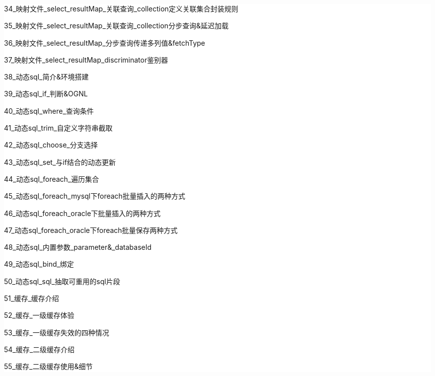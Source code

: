 
34_映射文件_select_resultMap_关联查询_collection定义关联集合封装规则

35_映射文件_select_resultMap_关联查询_collection分步查询&延迟加载


36_映射文件_select_resultMap_分步查询传递多列值&fetchType


37_映射文件_select_resultMap_discriminator鉴别器


38_动态sql_简介&环境搭建



39_动态sql_if_判断&OGNL



40_动态sql_where_查询条件


41_动态sql_trim_自定义字符串截取


42_动态sql_choose_分支选择


43_动态sql_set_与if结合的动态更新



44_动态sql_foreach_遍历集合



45_动态sql_foreach_mysql下foreach批量插入的两种方式



46_动态sql_foreach_oracle下批量插入的两种方式


47_动态sql_foreach_oracle下foreach批量保存两种方式



48_动态sql_内置参数_parameter&_databaseId



49_动态sql_bind_绑定



50_动态sql_sql_抽取可重用的sql片段


51_缓存_缓存介绍



52_缓存_一级缓存体验


53_缓存_一级缓存失效的四种情况


54_缓存_二级缓存介绍


55_缓存_二级缓存使用&细节
